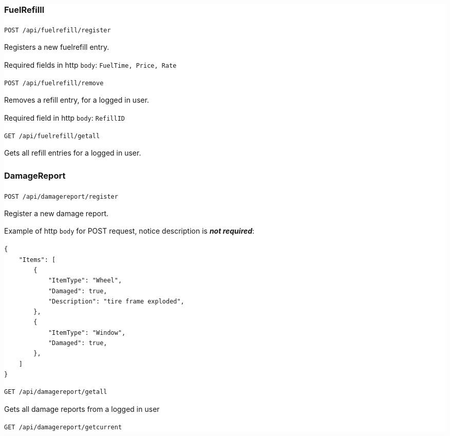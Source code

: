 ### FuelRefilll

```
POST /api/fuelrefill/register
```
Registers a new fuelrefill entry.

Required fields in http `body`: `FuelTime, Price, Rate`


```
POST /api/fuelrefill/remove
```
Removes a refill entry, for a logged in user.

Required field in http `body`: `RefillID`


```
GET /api/fuelrefill/getall
```
Gets all refill entries for a logged in user.



### DamageReport

```
POST /api/damagereport/register
```
Register a new damage report.

Example of http `body` for POST request, notice description is ***not required***:

```
{
	"Items": [
		{
			"ItemType": "Wheel",
			"Damaged": true,
			"Description": "tire frame exploded",
		},
		{
			"ItemType": "Window",
			"Damaged": true,
		},
	]
}
```


```
GET /api/damagereport/getall
```

Gets all damage reports from a logged in user

```
GET /api/damagereport/getcurrent
```
